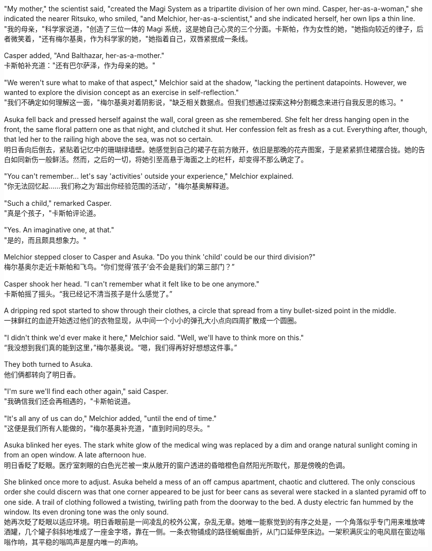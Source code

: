 "My mother," the scientist said, "created the Magi System as a tripartite division of her own mind. Casper, her-as-a-woman," she indicated the nearer Ritsuko, who smiled, "and Melchior, her-as-a-scientist," and she indicated herself, her own lips a thin line.  
"我的母亲，"科学家说道，"创造了三位一体的 Magi 系统，这是她自己心灵的三个分面。卡斯帕，作为女性的她，"她指向较近的律子，后者微笑着，"还有梅尔基奥，作为科学家的她，"她指着自己，双唇紧抿成一条线。

Casper added, "And Balthazar, her-as-a-mother."  
卡斯帕补充道："还有巴尔萨泽，作为母亲的她。"

"We weren't sure what to make of that aspect," Melchior said at the shadow, "lacking the pertinent datapoints. However, we wanted to explore the division concept as an exercise in self-reflection."  
"我们不确定如何理解这一面，"梅尔基奥对着阴影说，"缺乏相关数据点。但我们想通过探索这种分割概念来进行自我反思的练习。"

Asuka fell back and pressed herself against the wall, coral green as she remembered. She felt her dress hanging open in the front, the same floral pattern one as that night, and clutched it shut. Her confession felt as fresh as a cut. Everything after, though, that led her to the railing high above the sea, was not so certain.  
明日香向后倒去，紧贴着记忆中的珊瑚绿墙壁。她感觉到自己的裙子在前方敞开，依旧是那晚的花卉图案，于是紧紧抓住裙摆合拢。她的告白如同新伤一般鲜活。然而，之后的一切，将她引至高悬于海面之上的栏杆，却变得不那么确定了。

"You can't remember... let's say 'activities' outside your experience," Melchior explained.  
"你无法回忆起……我们称之为‘超出你经验范围的活动’，"梅尔基奥解释道。

"Such a child," remarked Casper.  
"真是个孩子，"卡斯帕评论道。

"Yes. An imaginative one, at that."  
"是的，而且颇具想象力。"

Melchior stepped closer to Casper and Asuka. "Do you think 'child' could be our third division?"  
梅尔基奥尔走近卡斯帕和飞鸟。“你们觉得‘孩子’会不会是我们的第三部门？”

Casper shook her head. "I can't remember what it felt like to be one anymore."  
卡斯帕摇了摇头。“我已经记不清当孩子是什么感觉了。”

A dripping red spot started to show through their clothes, a circle that spread from a tiny bullet-sized point in the middle.  
一抹鲜红的血迹开始透过他们的衣物显现，从中间一个小小的弹孔大小点向四周扩散成一个圆圈。

"I didn't think we'd ever make it here," Melchior said. "Well, we'll have to think more on this."  
“我没想到我们真的能到这里，”梅尔基奥说。“嗯，我们得再好好想想这件事。”

They both turned to Asuka.  
他们俩都转向了明日香。

"I'm sure we'll find each other again," said Casper.  
"我确信我们还会再相遇的，"卡斯帕说道。

"It's all any of us can do," Melchior added, "until the end of time."  
"这便是我们所有人能做的，"梅尔基奥补充道，"直到时间的尽头。"

Asuka blinked her eyes. The stark white glow of the medical wing was replaced by a dim and orange natural sunlight coming in from an open window. A late afternoon hue.  
明日香眨了眨眼。医疗室刺眼的白色光芒被一束从敞开的窗户透进的昏暗橙色自然阳光所取代，那是傍晚的色调。

She blinked once more to adjust. Asuka beheld a mess of an off campus apartment, chaotic and cluttered. The only conscious order she could discern was that one corner appeared to be just for beer cans as several were stacked in a slanted pyramid off to one side. A trail of clothing followed a twisting, twirling path from the doorway to the bed. A dusty electric fan hummed by the window. Its even droning tone was the only sound.  
她再次眨了眨眼以适应环境。明日香眼前是一间凌乱的校外公寓，杂乱无章。她唯一能察觉到的有序之处是，一个角落似乎专门用来堆放啤酒罐，几个罐子斜斜地堆成了一座金字塔，靠在一侧。一条衣物铺成的路径蜿蜒曲折，从门口延伸至床边。一架积满灰尘的电风扇在窗边嗡嗡作响，其平稳的嗡鸣声是屋内唯一的声响。
